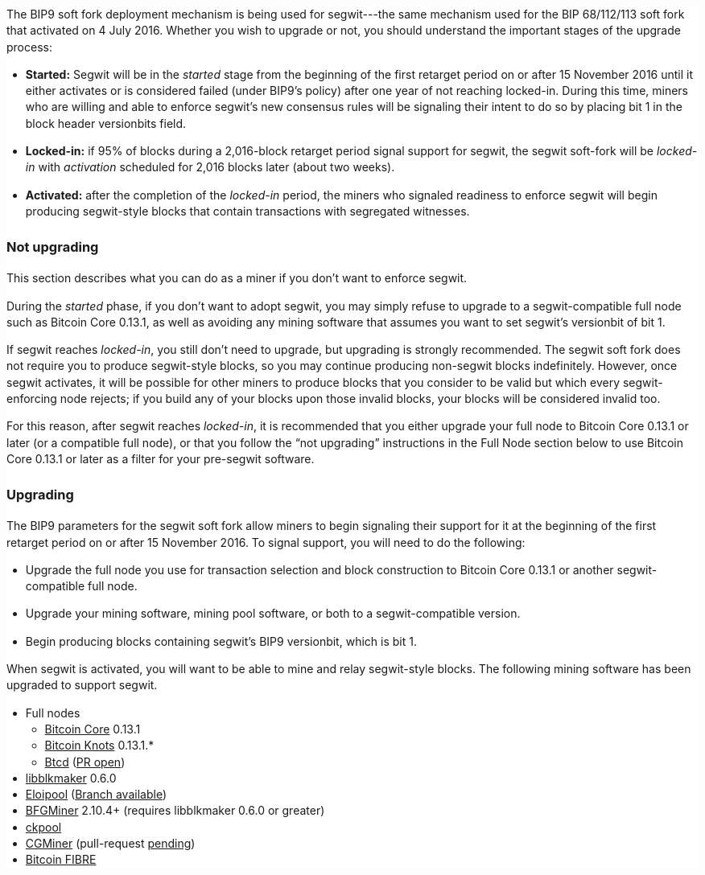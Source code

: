 The BIP9 soft fork deployment mechanism is being used for segwit---the same mechanism used for the BIP 68/112/113 soft fork that activated on 4 July 2016.  Whether you wish to upgrade or not, you should understand the important stages of the upgrade process:

- **Started:** Segwit will be in the *started* stage from the beginning of the first retarget period on or after 15 November 2016 until it either activates or is considered failed (under BIP9’s policy) after one year of not reaching locked-in.  During this time, miners who are willing and able to enforce segwit’s new consensus rules will be signaling their intent to do so by placing bit 1 in the block header versionbits field.

- **Locked-in:** if 95% of blocks during a 2,016-block retarget period signal support for segwit, the segwit soft-fork will be *locked-in* with *activation* scheduled for 2,016 blocks later (about two weeks).

- **Activated:** after the completion of the *locked-in* period, the miners who signaled readiness to enforce segwit will begin producing segwit-style blocks that contain transactions with segregated witnesses.


### Not upgrading

This section describes what you can do as a miner if you don’t want to enforce segwit.

During the *started* phase, if you don’t want to adopt segwit, you may simply refuse to upgrade to a segwit-compatible full node such as Bitcoin Core 0.13.1, as well as avoiding any mining software that assumes you want to set segwit’s versionbit of bit 1.

If segwit reaches *locked-in*, you still don’t need to upgrade, but upgrading is strongly recommended.  The segwit soft fork does not require you to produce segwit-style blocks, so you may continue producing non-segwit blocks indefinitely.  However, once segwit activates, it will be possible for other miners to produce blocks that you consider to be valid but which every segwit-enforcing node rejects; if you build any of your blocks upon those invalid blocks, your blocks will be considered invalid too.

For this reason, after segwit reaches *locked-in*, it is recommended that you either upgrade your full node to Bitcoin Core 0.13.1 or later (or a compatible full node), or that you follow the “not upgrading” instructions in the Full Node section below to use Bitcoin Core 0.13.1 or later as a filter for your pre-segwit software.

### Upgrading

The BIP9 parameters for the segwit soft fork allow miners to begin signaling their support for it at the beginning of the first retarget period on or after 15 November 2016.  To signal support, you will need to
do the following: 

- Upgrade the full node you use for transaction selection and block construction to Bitcoin Core 0.13.1 or another segwit-compatible full node.

- Upgrade your mining software, mining pool software, or both to a segwit-compatible version.

- Begin producing blocks containing segwit’s BIP9 versionbit, which is bit 1.

When segwit is activated, you will want to be able to mine and relay segwit-style blocks.  The following mining software has been upgraded to support segwit.

- Full nodes 
    - [Bitcoin Core](https://bitcoin.org/en/download) 0.13.1
    - [Bitcoin Knots](http://bitcoinknots.org/) 0.13.1.\*
    - [Btcd](https://github.com/btcsuite/btcd) ([PR open](https://github.com/btcsuite/btcd/pull/656))
- [libblkmaker](https://github.com/bitcoin/libblkmaker) 0.6.0
- [Eloipool](https://github.com/luke-jr/eloipool) ([Branch available](https://github.com/luke-jr/eloipool/commits/segwit))
- [BFGMiner](https://github.com/luke-jr/bfgminer) 2.10.4+ (requires libblkmaker 0.6.0 or greater)
- [ckpool](https://bitbucket.org/ckolivas/ckpool)
- [CGMiner](https://github.com/ckolivas/cgminer) (pull-request [pending](https://github.com/ckolivas/cgminer/pull/699))
- [Bitcoin FIBRE](http://bitcoinfibre.org/)